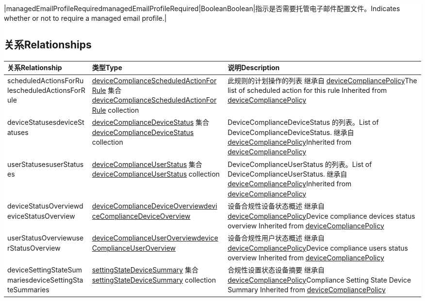 |<span data-ttu-id="13625-198">managedEmailProfileRequired</span><span class="sxs-lookup"><span data-stu-id="13625-198">managedEmailProfileRequired</span></span>|<span data-ttu-id="13625-199">Boolean</span><span class="sxs-lookup"><span data-stu-id="13625-199">Boolean</span></span>|<span data-ttu-id="13625-200">指示是否需要托管电子邮件配置文件。</span><span class="sxs-lookup"><span data-stu-id="13625-200">Indicates whether or not to require a managed email profile.</span></span>|

## <a name="relationships"></a><span data-ttu-id="13625-201">关系</span><span class="sxs-lookup"><span data-stu-id="13625-201">Relationships</span></span>
|<span data-ttu-id="13625-202">关系</span><span class="sxs-lookup"><span data-stu-id="13625-202">Relationship</span></span>|<span data-ttu-id="13625-203">类型</span><span class="sxs-lookup"><span data-stu-id="13625-203">Type</span></span>|<span data-ttu-id="13625-204">说明</span><span class="sxs-lookup"><span data-stu-id="13625-204">Description</span></span>|
|:---|:---|:---|
|<span data-ttu-id="13625-205">scheduledActionsForRule</span><span class="sxs-lookup"><span data-stu-id="13625-205">scheduledActionsForRule</span></span>|<span data-ttu-id="13625-206">[deviceComplianceScheduledActionForRule](../resources/intune-deviceconfig-devicecompliancescheduledactionforrule.md) 集合</span><span class="sxs-lookup"><span data-stu-id="13625-206">[deviceComplianceScheduledActionForRule](../resources/intune-deviceconfig-devicecompliancescheduledactionforrule.md) collection</span></span>|<span data-ttu-id="13625-207">此规则的计划操作的列表 继承自 [deviceCompliancePolicy](../resources/intune-deviceconfig-devicecompliancepolicy.md)</span><span class="sxs-lookup"><span data-stu-id="13625-207">The list of scheduled action for this rule Inherited from [deviceCompliancePolicy](../resources/intune-deviceconfig-devicecompliancepolicy.md)</span></span>|
|<span data-ttu-id="13625-208">deviceStatuses</span><span class="sxs-lookup"><span data-stu-id="13625-208">deviceStatuses</span></span>|<span data-ttu-id="13625-209">[deviceComplianceDeviceStatus](../resources/intune-deviceconfig-devicecompliancedevicestatus.md) 集合</span><span class="sxs-lookup"><span data-stu-id="13625-209">[deviceComplianceDeviceStatus](../resources/intune-deviceconfig-devicecompliancedevicestatus.md) collection</span></span>|<span data-ttu-id="13625-210">DeviceComplianceDeviceStatus 的列表。</span><span class="sxs-lookup"><span data-stu-id="13625-210">List of DeviceComplianceDeviceStatus.</span></span> <span data-ttu-id="13625-211">继承自 [deviceCompliancePolicy](../resources/intune-deviceconfig-devicecompliancepolicy.md)</span><span class="sxs-lookup"><span data-stu-id="13625-211">Inherited from [deviceCompliancePolicy](../resources/intune-deviceconfig-devicecompliancepolicy.md)</span></span>|
|<span data-ttu-id="13625-212">userStatuses</span><span class="sxs-lookup"><span data-stu-id="13625-212">userStatuses</span></span>|<span data-ttu-id="13625-213">[deviceComplianceUserStatus](../resources/intune-deviceconfig-devicecomplianceuserstatus.md) 集合</span><span class="sxs-lookup"><span data-stu-id="13625-213">[deviceComplianceUserStatus](../resources/intune-deviceconfig-devicecomplianceuserstatus.md) collection</span></span>|<span data-ttu-id="13625-214">DeviceComplianceUserStatus 的列表。</span><span class="sxs-lookup"><span data-stu-id="13625-214">List of DeviceComplianceUserStatus.</span></span> <span data-ttu-id="13625-215">继承自 [deviceCompliancePolicy](../resources/intune-deviceconfig-devicecompliancepolicy.md)</span><span class="sxs-lookup"><span data-stu-id="13625-215">Inherited from [deviceCompliancePolicy](../resources/intune-deviceconfig-devicecompliancepolicy.md)</span></span>|
|<span data-ttu-id="13625-216">deviceStatusOverview</span><span class="sxs-lookup"><span data-stu-id="13625-216">deviceStatusOverview</span></span>|[<span data-ttu-id="13625-217">deviceComplianceDeviceOverview</span><span class="sxs-lookup"><span data-stu-id="13625-217">deviceComplianceDeviceOverview</span></span>](../resources/intune-deviceconfig-devicecompliancedeviceoverview.md)|<span data-ttu-id="13625-218">设备合规性设备状态概述 继承自 [deviceCompliancePolicy](../resources/intune-deviceconfig-devicecompliancepolicy.md)</span><span class="sxs-lookup"><span data-stu-id="13625-218">Device compliance devices status overview Inherited from [deviceCompliancePolicy](../resources/intune-deviceconfig-devicecompliancepolicy.md)</span></span>|
|<span data-ttu-id="13625-219">userStatusOverview</span><span class="sxs-lookup"><span data-stu-id="13625-219">userStatusOverview</span></span>|[<span data-ttu-id="13625-220">deviceComplianceUserOverview</span><span class="sxs-lookup"><span data-stu-id="13625-220">deviceComplianceUserOverview</span></span>](../resources/intune-deviceconfig-devicecomplianceuseroverview.md)|<span data-ttu-id="13625-221">设备合规性用户状态概述 继承自 [deviceCompliancePolicy](../resources/intune-deviceconfig-devicecompliancepolicy.md)</span><span class="sxs-lookup"><span data-stu-id="13625-221">Device compliance users status overview Inherited from [deviceCompliancePolicy](../resources/intune-deviceconfig-devicecompliancepolicy.md)</span></span>|
|<span data-ttu-id="13625-222">deviceSettingStateSummaries</span><span class="sxs-lookup"><span data-stu-id="13625-222">deviceSettingStateSummaries</span></span>|<span data-ttu-id="13625-223">[settingStateDeviceSummary](../resources/intune-deviceconfig-settingstatedevicesummary.md) 集合</span><span class="sxs-lookup"><span data-stu-id="13625-223">[settingStateDeviceSummary](../resources/intune-deviceconfig-settingstatedevicesummary.md) collection</span></span>|<span data-ttu-id="13625-224">合规性设置状态设备摘要 继承自 [deviceCompliancePolicy](../resources/intune-deviceconfig-devicecompliancepolicy.md)</span><span class="sxs-lookup"><span data-stu-id="13625-224">Compliance Setting State Device Summary Inherited from [deviceCompliancePolicy](../resources/intune-deviceconfig-devicecompliancepolicy.md)</span></span>|